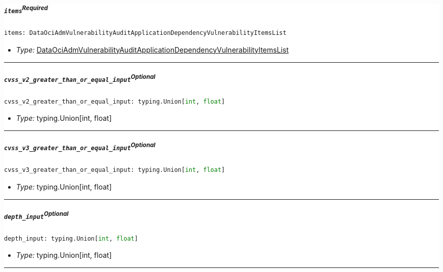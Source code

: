##### `items`<sup>Required</sup> <a name="items" id="rhizo-co-terraform-provider-oci.dataOciAdmVulnerabilityAuditApplicationDependencyVulnerability.DataOciAdmVulnerabilityAuditApplicationDependencyVulnerability.property.items"></a>

```python
items: DataOciAdmVulnerabilityAuditApplicationDependencyVulnerabilityItemsList
```

- *Type:* <a href="#rhizo-co-terraform-provider-oci.dataOciAdmVulnerabilityAuditApplicationDependencyVulnerability.DataOciAdmVulnerabilityAuditApplicationDependencyVulnerabilityItemsList">DataOciAdmVulnerabilityAuditApplicationDependencyVulnerabilityItemsList</a>

---

##### `cvss_v2_greater_than_or_equal_input`<sup>Optional</sup> <a name="cvss_v2_greater_than_or_equal_input" id="rhizo-co-terraform-provider-oci.dataOciAdmVulnerabilityAuditApplicationDependencyVulnerability.DataOciAdmVulnerabilityAuditApplicationDependencyVulnerability.property.cvssV2GreaterThanOrEqualInput"></a>

```python
cvss_v2_greater_than_or_equal_input: typing.Union[int, float]
```

- *Type:* typing.Union[int, float]

---

##### `cvss_v3_greater_than_or_equal_input`<sup>Optional</sup> <a name="cvss_v3_greater_than_or_equal_input" id="rhizo-co-terraform-provider-oci.dataOciAdmVulnerabilityAuditApplicationDependencyVulnerability.DataOciAdmVulnerabilityAuditApplicationDependencyVulnerability.property.cvssV3GreaterThanOrEqualInput"></a>

```python
cvss_v3_greater_than_or_equal_input: typing.Union[int, float]
```

- *Type:* typing.Union[int, float]

---

##### `depth_input`<sup>Optional</sup> <a name="depth_input" id="rhizo-co-terraform-provider-oci.dataOciAdmVulnerabilityAuditApplicationDependencyVulnerability.DataOciAdmVulnerabilityAuditApplicationDependencyVulnerability.property.depthInput"></a>

```python
depth_input: typing.Union[int, float]
```

- *Type:* typing.Union[int, float]

---
